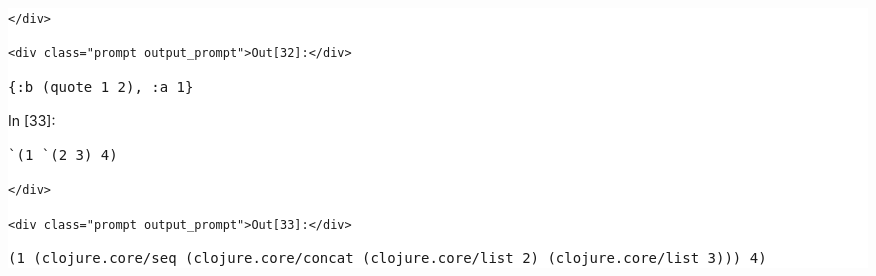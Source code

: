     </div>
</div>
</div>

<div class="output_wrapper">
<div class="output">


<div class="output_area">

    <div class="prompt output_prompt">Out[32]:</div>




<div class="output_text output_subarea output_execute_result">
<pre>{:b (quote 1 2), :a 1}</pre>
</div>

</div>

</div>
</div>

</div>
<div class="cell border-box-sizing code_cell rendered">
<div class="input">
<div class="prompt input_prompt">In&nbsp;[33]:</div>
<div class="inner_cell">
    <div class="input_area">
<div class=" highlight hl-clojure"><pre><span></span><span class="o">`</span><span class="p">(</span><span class="mi">1</span> <span class="o">`</span><span class="p">(</span><span class="mi">2</span> <span class="mi">3</span><span class="p">)</span> <span class="mi">4</span><span class="p">)</span>
</pre></div>

    </div>
</div>
</div>

<div class="output_wrapper">
<div class="output">


<div class="output_area">

    <div class="prompt output_prompt">Out[33]:</div>




<div class="output_text output_subarea output_execute_result">
<pre>(1 (clojure.core/seq (clojure.core/concat (clojure.core/list 2) (clojure.core/list 3))) 4)</pre>
</div>

</div>

</div>
</div>
